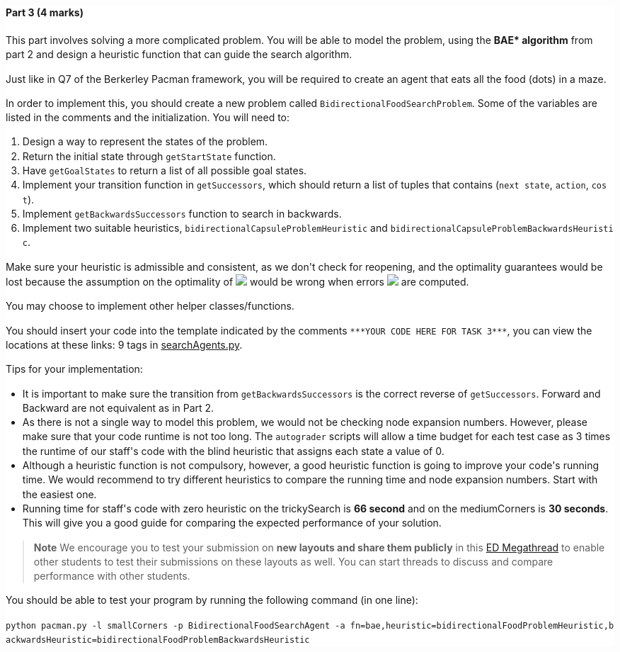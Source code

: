 #### Part 3 (4 marks)

This part involves solving a more complicated problem. You will be able to model the problem, using the **BAE\* algorithm** from part 2 and design a heuristic function that can guide the search algorithm. 

Just like in Q7 of the Berkerley Pacman framework, you will be required to create an agent that eats all the food (dots) in a maze. 

In order to implement this, you should create a new problem called `BidirectionalFoodSearchProblem`. Some of the variables are listed in the comments and the initialization. You will need to:

1. Design a way to represent the states of the problem. 
2. Return the initial state through `getStartState` function. 
3. Have `getGoalStates` to return a list of all possible goal states. 
4. Implement your transition function in `getSuccessors`, which should return a list of tuples that contains (`next state`, `action`, `cost`). 
5. Implement `getBackwardsSuccessors` function to search in backwards.
6. Implement two suitable heuristics, `bidirectionalCapsuleProblemHeuristic` and `bidirectionalCapsuleProblemBackwardsHeuristic`. 

Make sure your heuristic is admissible and consistent, as we don't check for reopening, and the optimality guarantees would be lost  because the assumption on the optimality of <img src="https://latex.codecogs.com/svg.image?g_x(n)" /> would be wrong when errors <img src="https://latex.codecogs.com/svg.image?d(n)" /> are computed. 

You may choose to implement other helper classes/functions. 

You should insert your code into the template indicated by the comments ```***YOUR CODE HERE FOR TASK 3***```, you can view the locations at these links:  9 tags in [searchAgents.py](searchAgents.py).

Tips for your implementation:
- It is important to make sure the transition from `getBackwardsSuccessors` is the correct reverse of `getSuccessors`. Forward and Backward are not equivalent as in Part 2.
- As there is not a single way to model this problem, we would not be checking node expansion numbers. However, please make sure that your code runtime is not too long. The `autograder` scripts will allow a time budget for each test case as 3 times the runtime of our staff's code with the blind heuristic that assigns each state a value of 0. 
- Although a heuristic function is not compulsory, however, a good heuristic function is going to improve your code's running time. We would recommend to try different heuristics to compare the running time and node expansion numbers. Start with the easiest one. 
- Running time for staff's code with zero heuristic on the trickySearch is **66 second** and on the mediumCorners is **30 seconds**.  This will give you a good guide for comparing the expected performance of your solution.
> **Note**
> We encourage you to test your submission on **new layouts and share them publicly** in this [ED Megathread](https://edstem.org/au/courses/10995/discussion/1219428) to enable other students to test their submissions on these layouts as well. You can start threads to discuss and compare performance with other students.

You should be able to test your program by running the following command (in one line):

```
python pacman.py -l smallCorners -p BidirectionalFoodSearchAgent -a fn=bae,heuristic=bidirectionalFoodProblemHeuristic,backwardsHeuristic=bidirectionalFoodProblemBackwardsHeuristic
```
